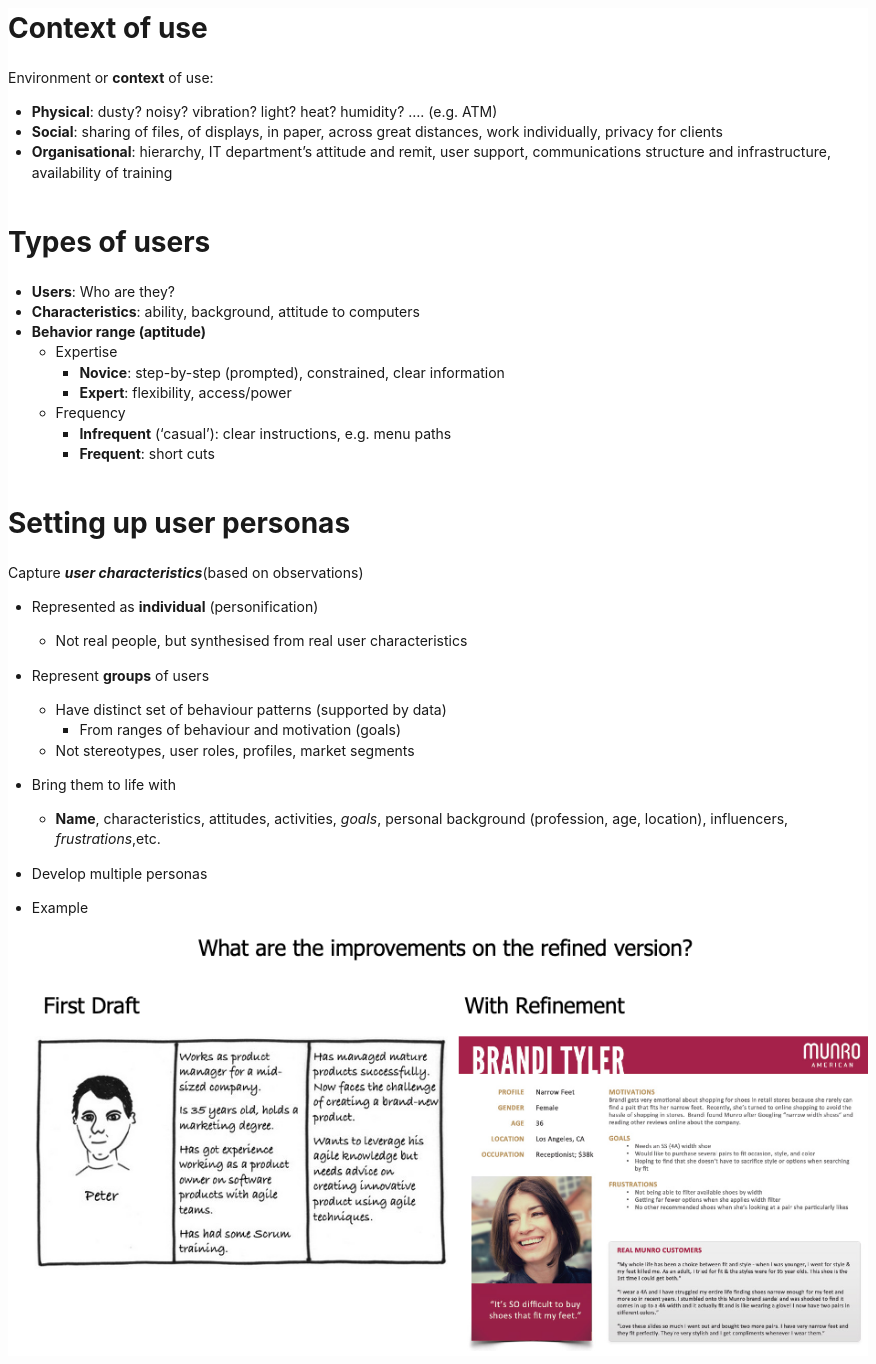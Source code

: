 
# Context of use

Environment or **context** of use:

- **Physical**: dusty? noisy? vibration? light? heat? humidity? …. (e.g. ATM)
- **Social**: sharing of files, of displays, in paper, across great distances, work individually, privacy for clients
- **Organisational**: hierarchy, IT department’s attitude and remit, user support, communications structure and infrastructure, availability of training

# Types of users

- **Users**: Who are they?
- **Characteristics**: ability, background, attitude to computers
- **Behavior range (aptitude)**
    - Expertise
        - **Novice**: step-by-step (prompted),  constrained, clear information
        - **Expert**: flexibility, access/power
    - Frequency
        - **Infrequent**
        (‘casual’): clear instructions, e.g. menu paths
        - **Frequent**: short cuts

# Setting up user personas

Capture ***user characteristics***(based on observations)

- Represented as **individual** (personification)
    - Not real people, but synthesised from real user characteristics
- Represent **groups** of users
    - Have distinct set of behaviour patterns (supported by data)
        - From ranges of behaviour and motivation (goals)
    - Not stereotypes, user roles, profiles, market segments
- Bring them to life with
    - **Name**, characteristics, attitudes, activities, *goals*, personal background (profession, age, location), influencers, *frustrations*,etc.
- Develop multiple personas
- Example
    
    ![Untitled](Interactio%20ec570/Untitled%202.png)
